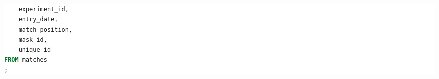 ```sql
    experiment_id,
    entry_date,
    match_position,
    mask_id,
    unique_id
FROM matches
;
```
